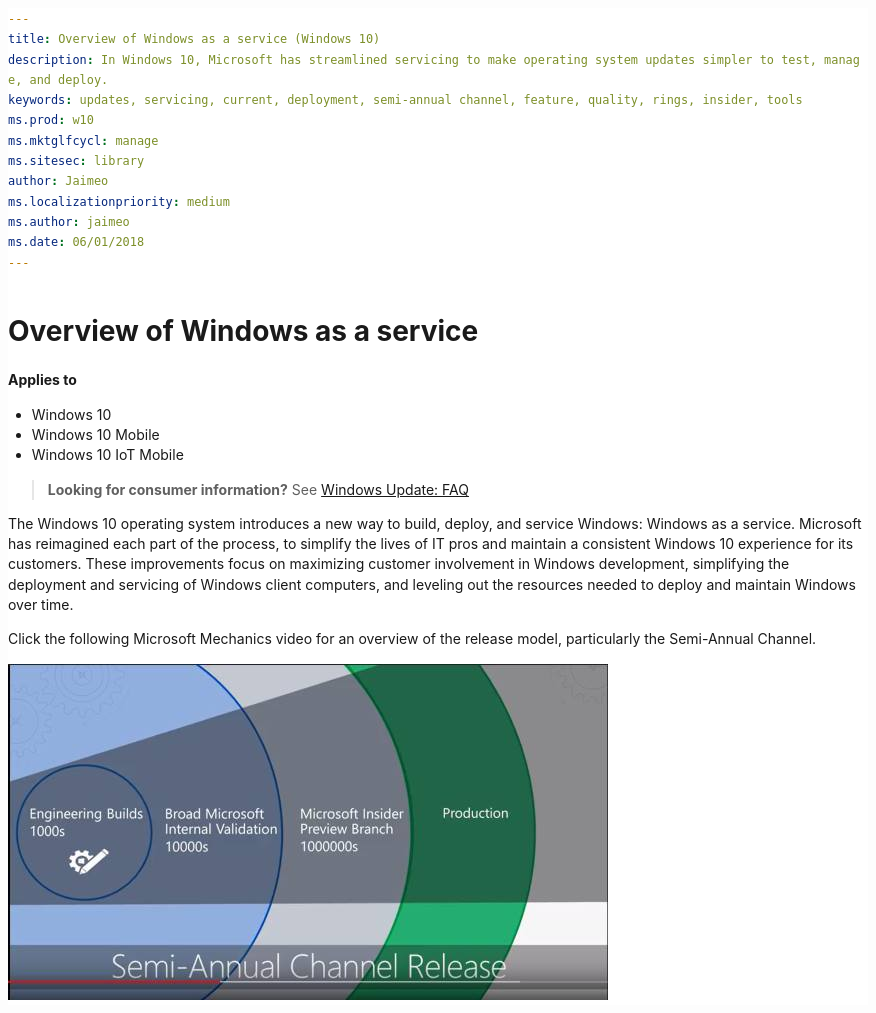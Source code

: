 ```yaml
---
title: Overview of Windows as a service (Windows 10)
description: In Windows 10, Microsoft has streamlined servicing to make operating system updates simpler to test, manage, and deploy.
keywords: updates, servicing, current, deployment, semi-annual channel, feature, quality, rings, insider, tools
ms.prod: w10
ms.mktglfcycl: manage
ms.sitesec: library
author: Jaimeo
ms.localizationpriority: medium
ms.author: jaimeo
ms.date: 06/01/2018
---
```


# Overview of Windows as a service


**Applies to**

- Windows 10
- Windows 10 Mobile
- Windows 10 IoT Mobile

> **Looking for consumer information?** See [Windows Update: FAQ](https://support.microsoft.com/help/12373/windows-update-faq) 

The Windows 10 operating system introduces a new way to build, deploy, and service Windows: Windows as a service. Microsoft has reimagined each part of the process, to simplify the lives of IT pros and maintain a consistent Windows 10 experience for its customers. These improvements focus on maximizing customer involvement in Windows development, simplifying the deployment and servicing of Windows client computers, and leveling out the resources needed to deploy and maintain Windows over time. 

Click the following Microsoft Mechanics video for an overview of the release model, particularly the Semi-Annual Channel.


[![YouTube video of Michael Niehouse explaining how the Semi-Annual Channel works](images/SAC_vid_crop.jpg)](https://youtu.be/qSAsiM01GOU) 
